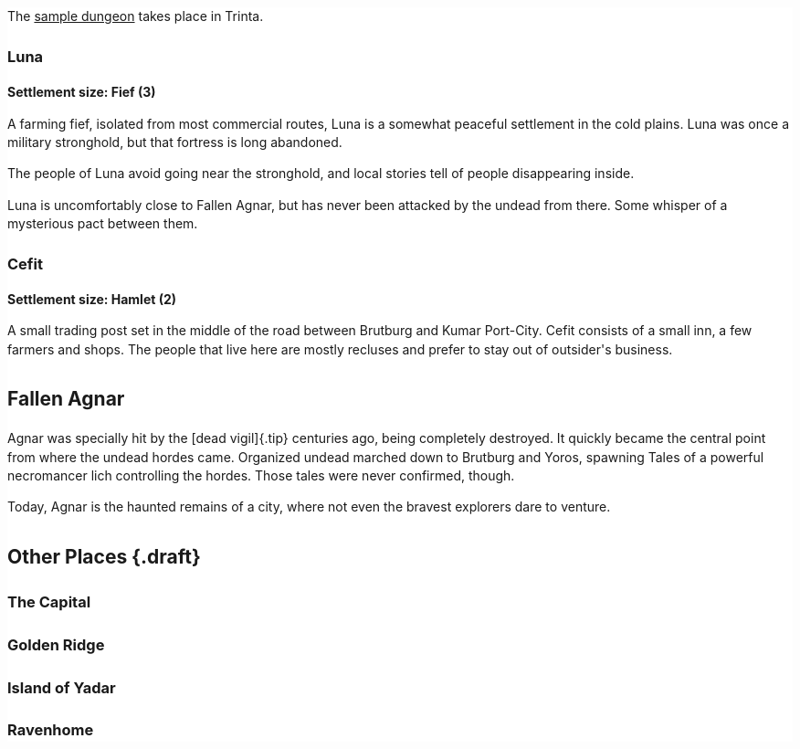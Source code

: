 The [sample dungeon](./dungeon/dungeon_level_1.html) takes place in Trinta.

### Luna
**Settlement size: Fief (3)**

A farming fief, isolated from most commercial routes, Luna is a somewhat peaceful settlement in the cold plains. Luna was once a military stronghold, but that fortress is long abandoned.

The people of Luna avoid going near the stronghold, and local stories tell of people disappearing inside.

Luna is uncomfortably close to Fallen Agnar, but has never been attacked by the undead from there. Some whisper of a mysterious pact between them.

### Cefit
**Settlement size: Hamlet (2)**

A small trading post set in the middle of the road between Brutburg and Kumar Port-City. Cefit consists of a small inn, a few farmers and shops. The people that live here are mostly recluses and prefer to stay out of outsider's business.


## Fallen Agnar

Agnar was specially hit by the [dead vigil]{.tip} centuries ago, being completely destroyed. It quickly became the central point from where the undead hordes came. Organized undead marched down to Brutburg and Yoros, spawning Tales of a powerful necromancer lich controlling the hordes. Those tales were never confirmed, though.

Today, Agnar is the haunted remains of a city, where not even the bravest explorers dare to venture.

## Other Places {.draft}

### The Capital

### Golden Ridge

### Island of Yadar

### Ravenhome